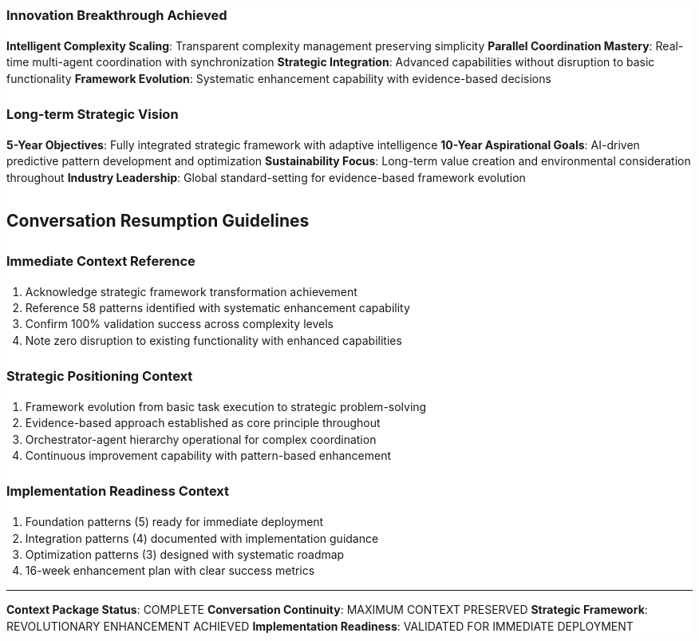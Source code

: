 ### Innovation Breakthrough Achieved
**Intelligent Complexity Scaling**: Transparent complexity management preserving simplicity
**Parallel Coordination Mastery**: Real-time multi-agent coordination with synchronization
**Strategic Integration**: Advanced capabilities without disruption to basic functionality
**Framework Evolution**: Systematic enhancement capability with evidence-based decisions

### Long-term Strategic Vision
**5-Year Objectives**: Fully integrated strategic framework with adaptive intelligence
**10-Year Aspirational Goals**: AI-driven predictive pattern development and optimization
**Sustainability Focus**: Long-term value creation and environmental consideration throughout
**Industry Leadership**: Global standard-setting for evidence-based framework evolution

## Conversation Resumption Guidelines

### Immediate Context Reference
1. Acknowledge strategic framework transformation achievement
2. Reference 58 patterns identified with systematic enhancement capability
3. Confirm 100% validation success across complexity levels
4. Note zero disruption to existing functionality with enhanced capabilities

### Strategic Positioning Context
1. Framework evolution from basic task execution to strategic problem-solving
2. Evidence-based approach established as core principle throughout
3. Orchestrator-agent hierarchy operational for complex coordination
4. Continuous improvement capability with pattern-based enhancement

### Implementation Readiness Context
1. Foundation patterns (5) ready for immediate deployment
2. Integration patterns (4) documented with implementation guidance
3. Optimization patterns (3) designed with systematic roadmap
4. 16-week enhancement plan with clear success metrics

---

**Context Package Status**: COMPLETE
**Conversation Continuity**: MAXIMUM CONTEXT PRESERVED
**Strategic Framework**: REVOLUTIONARY ENHANCEMENT ACHIEVED
**Implementation Readiness**: VALIDATED FOR IMMEDIATE DEPLOYMENT
